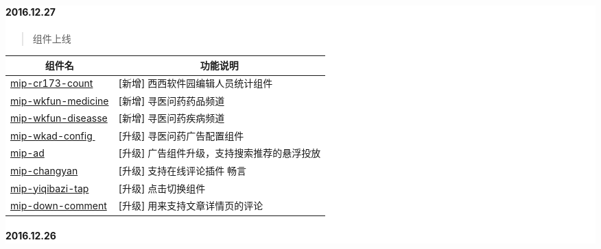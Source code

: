 #### 2016.12.27

> 组件上线

组件名|功能说明
---|---
[mip-cr173-count](https://github.com/mipengine/mip-extensions/tree/master/mip-cr173-count)|[新增] 西西软件园编辑人员统计组件
[mip-wkfun-medicine](https://github.com/mipengine/mip-extensions/tree/master/mip-wkfun-medicine)|[新增] 寻医问药药品频道
[mip-wkfun-diseasse](https://github.com/mipengine/mip-extensions/tree/master/mip-wkfun-diseasse)|[新增] 寻医问药疾病频道
[mip-wkad-config ](https://github.com/mipengine/mip-extensions/tree/master/mip-wkad-config )|[升级] 寻医问药广告配置组件 
[mip-ad](https://github.com/mipengine/mip-extensions/tree/master/mip-ad)|[升级] 广告组件升级，支持搜索推荐的悬浮投放
[mip-changyan](https://github.com/mipengine/mip-extensions/tree/master/mip-changyan)|[升级] 支持在线评论插件 畅言
[mip-yiqibazi-tap](https://github.com/mipengine/mip-extensions/tree/master/mip-yiqibazi-tap)|[升级] 点击切换组件
[mip-down-comment](https://github.com/mipengine/mip-extensions/tree/master/mip-down-comment)|[升级] 用来支持文章详情页的评论


#### 2016.12.26

